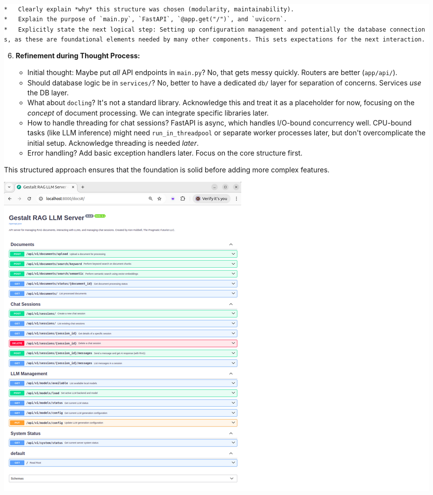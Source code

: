     *   Clearly explain *why* this structure was chosen (modularity, maintainability).
    *   Explain the purpose of `main.py`, `FastAPI`, `@app.get("/")`, and `uvicorn`.
    *   Explicitly state the next logical step: Setting up configuration management and potentially the database connections, as these are foundational elements needed by many other components. This sets expectations for the next interaction.

6.  **Refinement during Thought Process:**

    *   Initial thought: Maybe put *all* API endpoints in `main.py`? No, that gets messy quickly. Routers are better (`app/api/`).
    *   Should database logic be in `services/`? No, better to have a dedicated `db/` layer for separation of concerns. Services *use* the DB layer.
    *   What about `docling`? It's not a standard library. Acknowledge this and treat it as a placeholder for now, focusing on the *concept* of document processing. We can integrate specific libraries later.
    *   How to handle threading for chat sessions? FastAPI is async, which handles I/O-bound concurrency well. CPU-bound tasks (like LLM inference) might need `run_in_threadpool` or separate worker processes later, but don't overcomplicate the initial setup. Acknowledge threading is needed *later*.
    *   Error handling? Add basic exception handlers later. Focus on the core structure first.

This structured approach ensures that the foundation is solid before adding more complex features.  

  

![Web API interface for Gestault RAG LLM Server](rag_llm_server/instructions/images/web_interface.png)  
